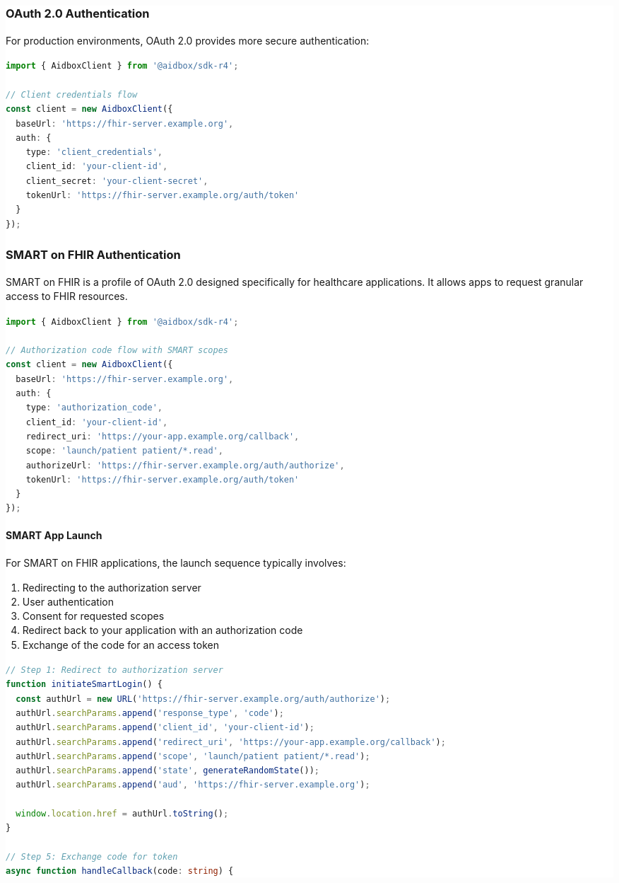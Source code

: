 ### OAuth 2.0 Authentication

For production environments, OAuth 2.0 provides more secure authentication:

```typescript
import { AidboxClient } from '@aidbox/sdk-r4';

// Client credentials flow
const client = new AidboxClient({
  baseUrl: 'https://fhir-server.example.org',
  auth: {
    type: 'client_credentials',
    client_id: 'your-client-id',
    client_secret: 'your-client-secret',
    tokenUrl: 'https://fhir-server.example.org/auth/token'
  }
});
```

### SMART on FHIR Authentication

SMART on FHIR is a profile of OAuth 2.0 designed specifically for healthcare applications. It allows apps to request granular access to FHIR resources.

```typescript
import { AidboxClient } from '@aidbox/sdk-r4';

// Authorization code flow with SMART scopes
const client = new AidboxClient({
  baseUrl: 'https://fhir-server.example.org',
  auth: {
    type: 'authorization_code',
    client_id: 'your-client-id',
    redirect_uri: 'https://your-app.example.org/callback',
    scope: 'launch/patient patient/*.read',
    authorizeUrl: 'https://fhir-server.example.org/auth/authorize',
    tokenUrl: 'https://fhir-server.example.org/auth/token'
  }
});
```

#### SMART App Launch

For SMART on FHIR applications, the launch sequence typically involves:

1. Redirecting to the authorization server
2. User authentication
3. Consent for requested scopes
4. Redirect back to your application with an authorization code
5. Exchange of the code for an access token

```typescript
// Step 1: Redirect to authorization server
function initiateSmartLogin() {
  const authUrl = new URL('https://fhir-server.example.org/auth/authorize');
  authUrl.searchParams.append('response_type', 'code');
  authUrl.searchParams.append('client_id', 'your-client-id');
  authUrl.searchParams.append('redirect_uri', 'https://your-app.example.org/callback');
  authUrl.searchParams.append('scope', 'launch/patient patient/*.read');
  authUrl.searchParams.append('state', generateRandomState());
  authUrl.searchParams.append('aud', 'https://fhir-server.example.org');
  
  window.location.href = authUrl.toString();
}

// Step 5: Exchange code for token
async function handleCallback(code: string) {
```